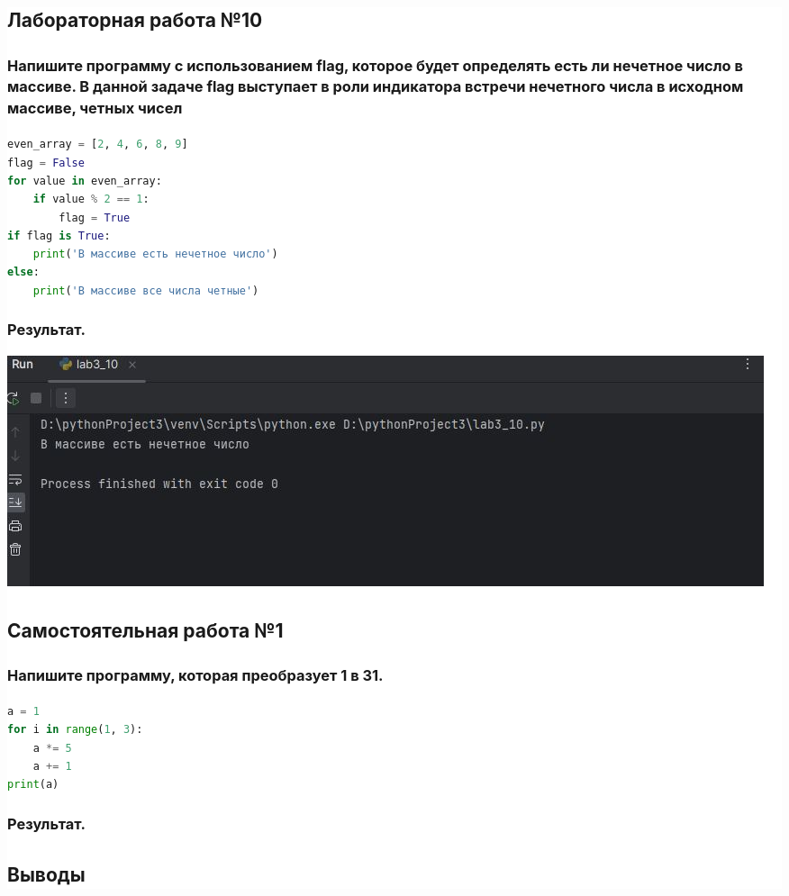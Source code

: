 ## Лабораторная работа №10
### Напишите программу с использованием flag, которое будет определять есть ли нечетное число в массиве. В данной задаче flag выступает в роли индикатора встречи нечетного числа в исходном массиве, четных чисел

```python
even_array = [2, 4, 6, 8, 9]
flag = False
for value in even_array:
    if value % 2 == 1:
        flag = True
if flag is True:
    print('B массиве есть нечетное число')
else:   
    print('В массиве все числа четные')

```
### Результат.
![Меню](https://github.com/Z1ROXESKERE/PROGR/blob/Тема_3/pict/lab3_10.JPG)

## Самостоятельная работа №1
### Напишите программу, которая преобразует 1 в 31.
```python
a = 1
for i in range(1, 3):
    a *= 5
    a += 1
print(a)
```
### Результат.
![Меню](https://github.com/Z1ROXESKERE/PROGR/blob/Тема_3/S3_1.py)

## Выводы
